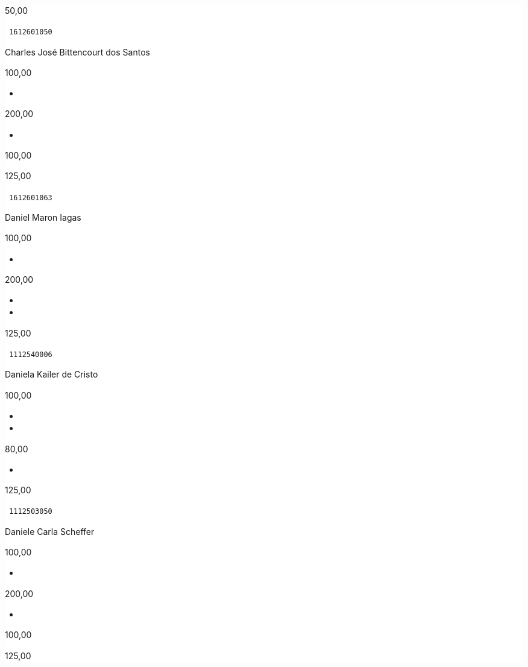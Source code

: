    50,00

     1612601050

   Charles José Bittencourt dos Santos 

   100,00

   -

   200,00

   -

   100,00

   125,00

     1612601063

   Daniel Maron Iagas

   100,00

   -

   200,00

   -

   -

   125,00

     1112540006

   Daniela Kailer de Cristo

   100,00

   -

   -

   80,00

   -

   125,00

     1112503050

   Daniele Carla Scheffer

   100,00

   -

   200,00

   -

   100,00

   125,00
